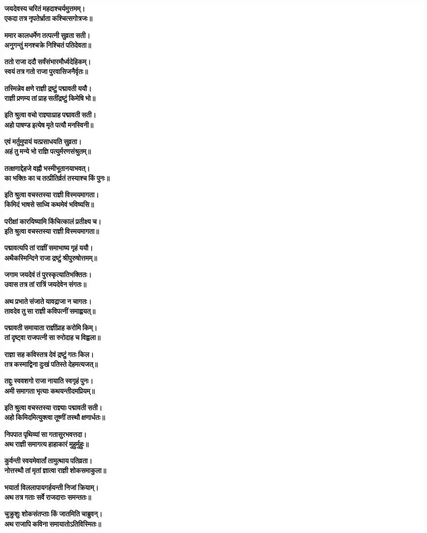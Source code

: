 **जयदेवस्य चरितं महदाश्चर्यमुत्तमम्।  
एकदा तत्र नृपतेर्भ्राता कश्चित्सगोत्रजः॥**

**ममार कालधर्मेण तत्पत्नी सुव्रता सती।  
अनुगन्तुं मनश्चक्रे निश्चितं पतिदेवता॥**

**ततो राजा ददौ सर्वंसंभारमौर्ध्वदेहिकम्।  
स्वयं तत्र गतो राजा पुरवासिजनैर्वृतः॥**

**तस्मिन्नेव क्षणे राज्ञी द्रष्टुं पद्मावती ययौ।  
राज्ञी प्रणम्य तां प्राह सतींद्रष्टुं किमेषि भो॥**

**इति श्रुत्वा वचो राज्ञ्याःप्राह पद्मावती सती।  
अहो पाषण्ड इत्येष मृते पत्यौ मनस्विनी॥**

**एवं मर्तुमुपायं यत्प्रसाधयति सुव्रता।  
अहं तु मन्ये भो राज्ञि पत्युर्मरणसंश्रुतम्॥**

**तत्क्षणाद्देहजे वह्नौ भस्मीभूतानयाभवत्।  
का भक्तिः का च तत्प्रीतिर्व्रतं तस्याश्च किं पुनः॥**

**इति श्रुत्वा वचस्तस्या राज्ञी विस्मयमागता।  
किमिदं भाषसे साध्वि कथमेवं भविष्यसि॥**

**परीक्षां कारयिष्यामि किंचित्कालं प्रतीक्ष्य च।  
इति श्रुत्वा वचस्तस्या राज्ञी विस्मयमागता॥**

**पद्मावत्यपि तां राज्ञीं समाभाष्य गृहं ययौ।  
अथैकस्मिन्दिने राजा द्रष्टुं श्रीपुरुषोत्तमम्॥**

**जगाम जयदेवं तं पुरस्कृत्यातिभक्तितः।  
उवास तत्र तां रात्रिं जयदेवेन संगतः॥**

**अथ प्रभाते संजाते यावद्राजा न चागतः।  
तावदेव तु सा राज्ञी कविपत्नीं समाह्वयत्॥**

**पद्मावती समायाता राज्ञींप्राह करोमि किम्।  
तां दृष्ट्वा राजपत्नी सा रुरोदाह च विह्वला॥**

**राज्ञा सह कविस्तत्र देवं द्रष्टुं गतः किल।  
तत्र कस्माद्विना दुःखं पतिस्ते देहमत्यजत्॥**

**तद्दुः स्ववशगो राजा नायाति स्वगृहं पुनः।  
अमी समागता भृत्याः कथयन्तीदमप्रियम्॥**

**इति श्रुत्वा वचस्तस्या राज्ञ्याः पद्मावती सती।  
अहो किमिदमित्युक्त्वा तूष्णीं तस्थौ क्षणार्धतः॥**

**निपपात पृथिव्यां सा गतासुरभवत्तदा।  
अथ राज्ञी समागत्य हाहाकारं मुहुर्मुहुः॥**

**कुर्वन्ती स्वयमेवार्तां तामुत्थाय पतिव्रता।  
नोत्तस्थौ तां मृतां ज्ञात्वा राज्ञी शोकसमाकुला॥**

**भयार्ता विललापायगर्हयन्ती निजां क्रियाम्।  
अथ तत्र गताः सर्वे राजदाराः समन्ततः॥**

**चुक्रुशुः शोकसंतप्ताः किं जातमिति चाब्रुवन्।  
अथ राजापि कविना समायातोऽतिविस्मितः॥**
